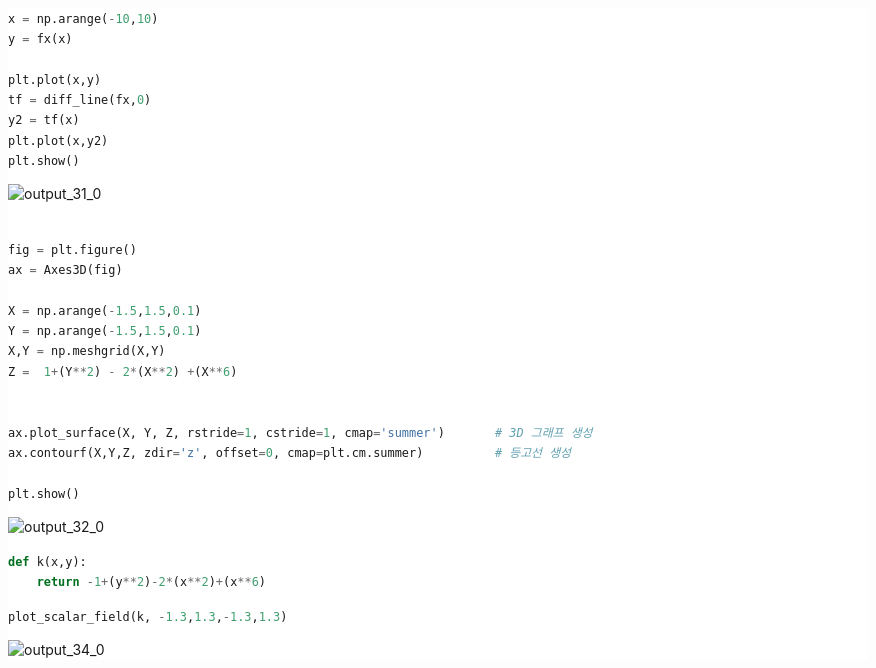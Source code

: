 
```python
x = np.arange(-10,10)
y = fx(x)

plt.plot(x,y)
tf = diff_line(fx,0)
y2 = tf(x)
plt.plot(x,y2)
plt.show()
```


    
![output_31_0](https://user-images.githubusercontent.com/100830660/182645910-36343d82-2c46-450f-aaaf-092855910bc5.png)
    



```python

fig = plt.figure()
ax = Axes3D(fig)

X = np.arange(-1.5,1.5,0.1)
Y = np.arange(-1.5,1.5,0.1)
X,Y = np.meshgrid(X,Y)
Z =  1+(Y**2) - 2*(X**2) +(X**6)


ax.plot_surface(X, Y, Z, rstride=1, cstride=1, cmap='summer')       # 3D 그래프 생성
ax.contourf(X,Y,Z, zdir='z', offset=0, cmap=plt.cm.summer)          # 등고선 생성
 
plt.show()
```


    
![output_32_0](https://user-images.githubusercontent.com/100830660/182645914-c477069b-c608-495d-8b3f-4b5acc0548d7.png)
    



```python
def k(x,y):
    return -1+(y**2)-2*(x**2)+(x**6)
```


```python
plot_scalar_field(k, -1.3,1.3,-1.3,1.3)
```


    
![output_34_0](https://user-images.githubusercontent.com/100830660/182645917-ce26958c-771a-4c06-be05-572704d8f0cb.png)
    



```python

```
